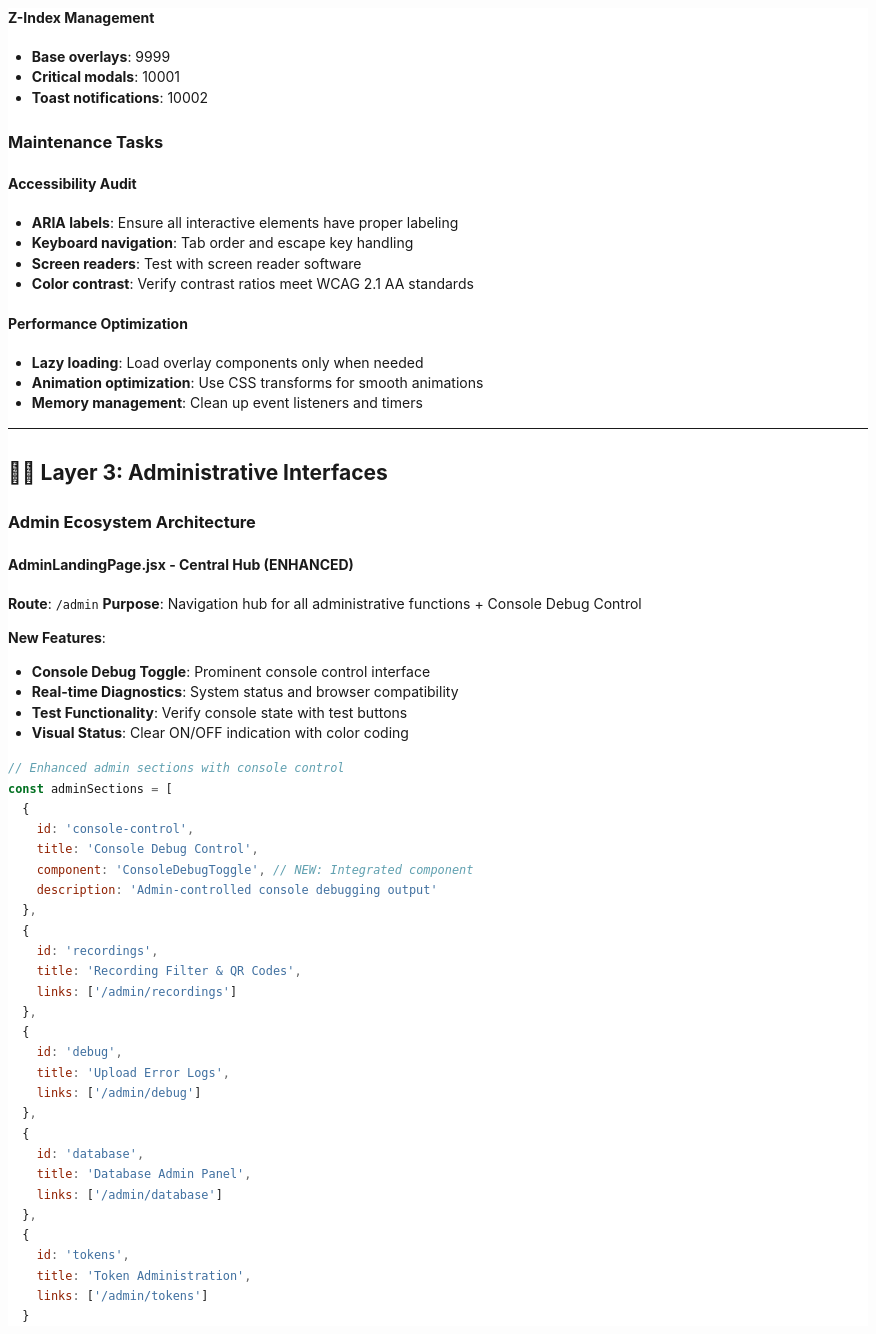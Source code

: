 #### Z-Index Management
- **Base overlays**: 9999
- **Critical modals**: 10001
- **Toast notifications**: 10002

### Maintenance Tasks

#### Accessibility Audit
- **ARIA labels**: Ensure all interactive elements have proper labeling
- **Keyboard navigation**: Tab order and escape key handling
- **Screen readers**: Test with screen reader software
- **Color contrast**: Verify contrast ratios meet WCAG 2.1 AA standards

#### Performance Optimization
- **Lazy loading**: Load overlay components only when needed
- **Animation optimization**: Use CSS transforms for smooth animations
- **Memory management**: Clean up event listeners and timers

---

## 👨‍💼 Layer 3: Administrative Interfaces

### Admin Ecosystem Architecture

#### AdminLandingPage.jsx - Central Hub (ENHANCED)
**Route**: `/admin`
**Purpose**: Navigation hub for all administrative functions + Console Debug Control

**New Features**:
- **Console Debug Toggle**: Prominent console control interface
- **Real-time Diagnostics**: System status and browser compatibility
- **Test Functionality**: Verify console state with test buttons
- **Visual Status**: Clear ON/OFF indication with color coding

```javascript
// Enhanced admin sections with console control
const adminSections = [
  {
    id: 'console-control',
    title: 'Console Debug Control',
    component: 'ConsoleDebugToggle', // NEW: Integrated component
    description: 'Admin-controlled console debugging output'
  },
  {
    id: 'recordings',
    title: 'Recording Filter & QR Codes',
    links: ['/admin/recordings']
  },
  {
    id: 'debug', 
    title: 'Upload Error Logs',
    links: ['/admin/debug']
  },
  {
    id: 'database',
    title: 'Database Admin Panel', 
    links: ['/admin/database']
  },
  {
    id: 'tokens',
    title: 'Token Administration',
    links: ['/admin/tokens']
  }
```